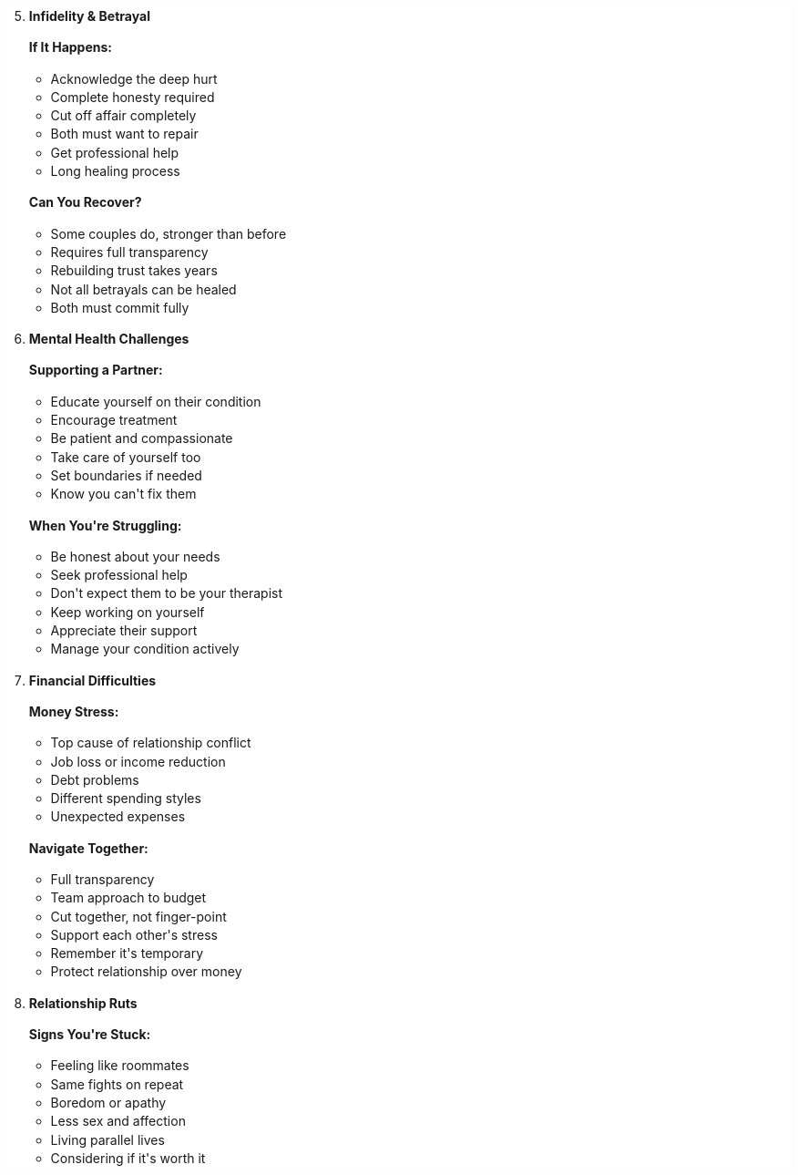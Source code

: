 5. **Infidelity & Betrayal**

   **If It Happens:**
   - Acknowledge the deep hurt
   - Complete honesty required
   - Cut off affair completely
   - Both must want to repair
   - Get professional help
   - Long healing process

   **Can You Recover?**
   - Some couples do, stronger than before
   - Requires full transparency
   - Rebuilding trust takes years
   - Not all betrayals can be healed
   - Both must commit fully

6. **Mental Health Challenges**

   **Supporting a Partner:**
   - Educate yourself on their condition
   - Encourage treatment
   - Be patient and compassionate
   - Take care of yourself too
   - Set boundaries if needed
   - Know you can't fix them

   **When You're Struggling:**
   - Be honest about your needs
   - Seek professional help
   - Don't expect them to be your therapist
   - Keep working on yourself
   - Appreciate their support
   - Manage your condition actively

7. **Financial Difficulties**

   **Money Stress:**
   - Top cause of relationship conflict
   - Job loss or income reduction
   - Debt problems
   - Different spending styles
   - Unexpected expenses

   **Navigate Together:**
   - Full transparency
   - Team approach to budget
   - Cut together, not finger-point
   - Support each other's stress
   - Remember it's temporary
   - Protect relationship over money

8. **Relationship Ruts**

   **Signs You're Stuck:**
   - Feeling like roommates
   - Same fights on repeat
   - Boredom or apathy
   - Less sex and affection
   - Living parallel lives
   - Considering if it's worth it
